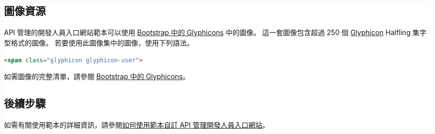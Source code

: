 ##  <a name="glyphs"></a> 圖像資源  
 API 管理的開發人員入口網站範本可以使用 [Bootstrap 中的 Glyphicons](https://getbootstrap.com/components/#glyphicons) 中的圖像。 這一套圖像包含超過 250 個 [Glyphicon](https://glyphicons.com/) Halfling 集字型格式的圖像。 若要使用此圖像集中的圖像，使用下列語法。  
  
```html  
<span class="glyphicon glyphicon-user">  
```  
  
 如需圖像的完整清單，請參閱 [Bootstrap 中的 Glyphicons](https://getbootstrap.com/components/#glyphicons)。

## <a name="next-steps"></a>後續步驟
如需有關使用範本的詳細資訊，請參閱[如何使用範本自訂 API 管理開發人員入口網站](api-management-developer-portal-templates.md)。
